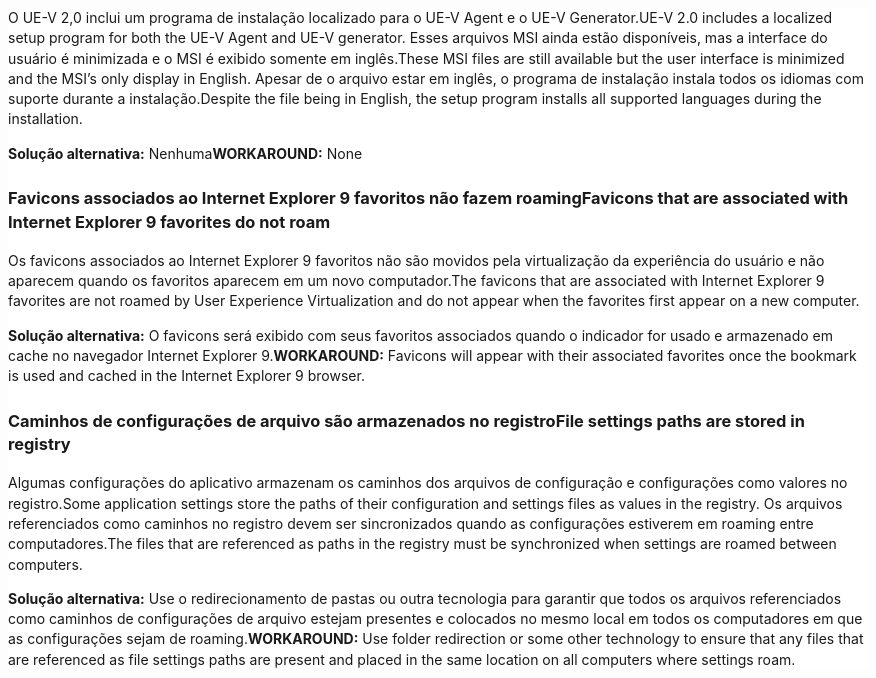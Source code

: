 <span data-ttu-id="772f8-147">O UE-V 2,0 inclui um programa de instalação localizado para o UE-V Agent e o UE-V Generator.</span><span class="sxs-lookup"><span data-stu-id="772f8-147">UE-V 2.0 includes a localized setup program for both the UE-V Agent and UE-V generator.</span></span> <span data-ttu-id="772f8-148">Esses arquivos MSI ainda estão disponíveis, mas a interface do usuário é minimizada e o MSI é exibido somente em inglês.</span><span class="sxs-lookup"><span data-stu-id="772f8-148">These MSI files are still available but the user interface is minimized and the MSI’s only display in English.</span></span> <span data-ttu-id="772f8-149">Apesar de o arquivo estar em inglês, o programa de instalação instala todos os idiomas com suporte durante a instalação.</span><span class="sxs-lookup"><span data-stu-id="772f8-149">Despite the file being in English, the setup program installs all supported languages during the installation.</span></span>

<span data-ttu-id="772f8-150">**Solução alternativa:** Nenhuma</span><span class="sxs-lookup"><span data-stu-id="772f8-150">**WORKAROUND:** None</span></span>

### <span data-ttu-id="772f8-151">Favicons associados ao Internet Explorer 9 favoritos não fazem roaming</span><span class="sxs-lookup"><span data-stu-id="772f8-151">Favicons that are associated with Internet Explorer 9 favorites do not roam</span></span>

<span data-ttu-id="772f8-152">Os favicons associados ao Internet Explorer 9 favoritos não são movidos pela virtualização da experiência do usuário e não aparecem quando os favoritos aparecem em um novo computador.</span><span class="sxs-lookup"><span data-stu-id="772f8-152">The favicons that are associated with Internet Explorer 9 favorites are not roamed by User Experience Virtualization and do not appear when the favorites first appear on a new computer.</span></span>

<span data-ttu-id="772f8-153">**Solução alternativa:** O favicons será exibido com seus favoritos associados quando o indicador for usado e armazenado em cache no navegador Internet Explorer 9.</span><span class="sxs-lookup"><span data-stu-id="772f8-153">**WORKAROUND:** Favicons will appear with their associated favorites once the bookmark is used and cached in the Internet Explorer 9 browser.</span></span>

### <span data-ttu-id="772f8-154">Caminhos de configurações de arquivo são armazenados no registro</span><span class="sxs-lookup"><span data-stu-id="772f8-154">File settings paths are stored in registry</span></span>

<span data-ttu-id="772f8-155">Algumas configurações do aplicativo armazenam os caminhos dos arquivos de configuração e configurações como valores no registro.</span><span class="sxs-lookup"><span data-stu-id="772f8-155">Some application settings store the paths of their configuration and settings files as values in the registry.</span></span> <span data-ttu-id="772f8-156">Os arquivos referenciados como caminhos no registro devem ser sincronizados quando as configurações estiverem em roaming entre computadores.</span><span class="sxs-lookup"><span data-stu-id="772f8-156">The files that are referenced as paths in the registry must be synchronized when settings are roamed between computers.</span></span>

<span data-ttu-id="772f8-157">**Solução alternativa:** Use o redirecionamento de pastas ou outra tecnologia para garantir que todos os arquivos referenciados como caminhos de configurações de arquivo estejam presentes e colocados no mesmo local em todos os computadores em que as configurações sejam de roaming.</span><span class="sxs-lookup"><span data-stu-id="772f8-157">**WORKAROUND:** Use folder redirection or some other technology to ensure that any files that are referenced as file settings paths are present and placed in the same location on all computers where settings roam.</span></span>
